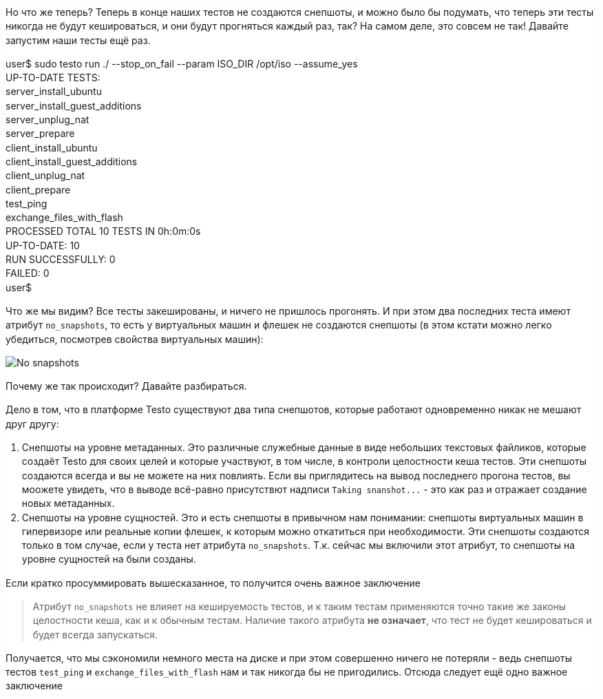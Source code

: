 Но что же теперь? Теперь в конце наших тестов не создаются снепшоты, и можно было бы подумать, что теперь эти тесты никогда не будут кешироваться, и они будут прогняться каждый раз, так? На самом деле, это совсем не так! Давайте запустим наши тесты ещё раз.

<Terminal height="350px">
	<span className="">user$ sudo testo run ./ --stop_on_fail --param ISO_DIR /opt/iso --assume_yes<br/></span>
	<span className="blue bold">UP-TO-DATE TESTS:<br/></span>
	<span className="magenta ">server_install_ubuntu<br/></span>
	<span className="magenta ">server_install_guest_additions<br/></span>
	<span className="magenta ">server_unplug_nat<br/></span>
	<span className="magenta ">server_prepare<br/></span>
	<span className="magenta ">client_install_ubuntu<br/></span>
	<span className="magenta ">client_install_guest_additions<br/></span>
	<span className="magenta ">client_unplug_nat<br/></span>
	<span className="magenta ">client_prepare<br/></span>
	<span className="magenta ">test_ping<br/></span>
	<span className="magenta ">exchange_files_with_flash<br/></span>
	<span className="blue bold">PROCESSED TOTAL 10 TESTS IN 0h:0m:0s<br/></span>
	<span className="blue bold">UP-TO-DATE: 10<br/></span>
	<span className="green bold">RUN SUCCESSFULLY: 0<br/></span>
	<span className="red bold">FAILED: 0<br/></span>
	<span className="">user$ </span>
</Terminal>

Что же мы видим? Все тесты закешированы, и ничего не пришлось прогонять. И при этом два последних теста имеют атрибут `no_snapshots`, то есть у виртуальных машин и флешек не создаются снепшоты (в этом кстати можно легко убедиться, посмотрев свойства виртуальных машин):

![No snapshots](/static/tutorials/11_no_snapshots/no_snapshots.png)

Почему же так происходит? Давайте разбираться.

Дело в том, что в платформе Testo существуют два типа снепшотов, которые работают одновременно никак не мешают друг другу:

1. Снепшоты на уровне метаданных. Это различные служебные данные в виде небольших текстовых файликов, которые создаёт Testo для своих целей и которые участвуют, в том числе, в контроли целостности кеша тестов. Эти снепшоты создаются всегда и вы не можете на них повлиять. Если вы приглядитесь на вывод последнего прогона тестов, вы моожете увидеть, что в выводе всё-равно присутствют надписи `Taking snanshot...` - это как раз и отражает создание новых метаданных.
2. Снепшоты на уровне сущностей. Это и есть снепшоты в привычном нам понимании: снепшоты виртуальных машин в гипервизоре или реальные копии флешек, к которым можно откатиться при необходимости. Эти снепшоты создаются только в том случае, если у теста нет атрибута `no_snapshots`. Т.к. сейчас мы включили этот атрибут, то снепшоты на уровне сущностей на были созданы.

Если кратко просуммировать вышесказанное, то получится очень важное заключение

> Атрибут `no_snapshots` не влияет на кешируемость тестов, и к таким тестам применяются точно такие же законы целостности кеша, как и к обычным тестам. Наличие такого атрибута **не означает**, что тест не будет кешироваться и будет всегда запускаться.

Получается, что мы сэкономили немного места на диске и при этом совершенно ничего не потеряли - ведь снепшоты тестов `test_ping` и `exchange_files_with_flash` нам и так никогда бы не пригодились. Отсюда следует ещё одно важное заключение
